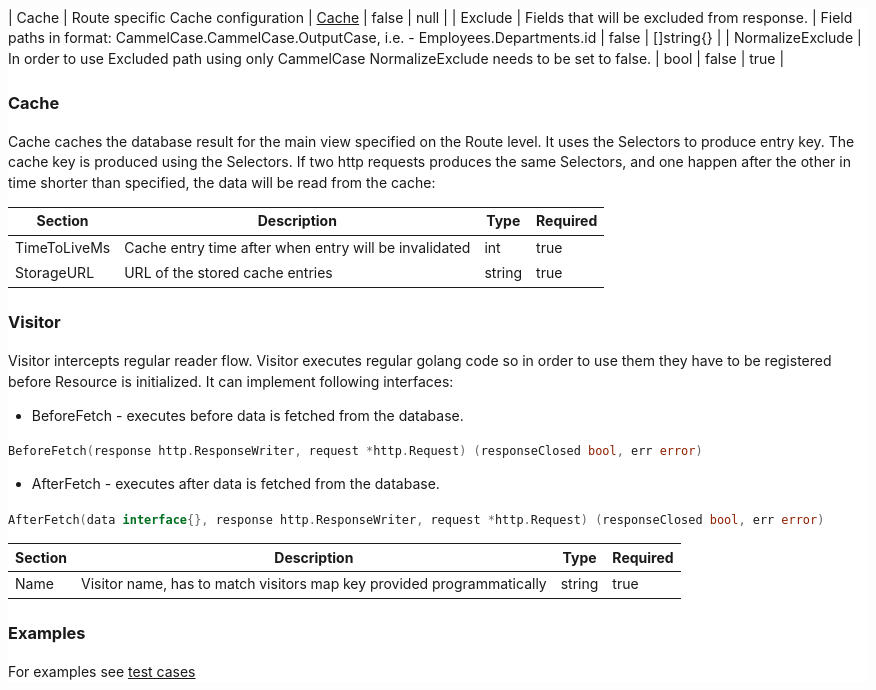 | Cache            | Route specific Cache configuration                                                                                                                                                                | [Cache](./README.md#Cache)                                                               | false    | null                      |
| Exclude          | Fields that will be excluded from response.                                                                                                                                                       | Field paths in format: CammelCase.CammelCase.OutputCase, i.e. - Employees.Departments.id | false    | []string{}                |
| NormalizeExclude | In order to use Excluded path using only CammelCase NormalizeExclude needs to be set to false.                                                                                                    | bool                                                                                     | false    | true                      |

### Cache

Cache caches the database result for the main view specified on the Route level. It uses the Selectors to produce entry
key. The cache key is produced using the Selectors. If two http requests produces the same Selectors, and one happen
after the other in time shorter than specified, the data will be read from the cache:

| Section      | Description                                           | Type   | Required |
|--------------|-------------------------------------------------------|--------|----------|
| TimeToLiveMs | Cache entry time after when entry will be invalidated | int    | true     |
| StorageURL   | URL of the stored cache entries                       | string | true     |

### Visitor

Visitor intercepts regular reader flow. Visitor executes regular golang code so in order to use them they have to be
registered before Resource is initialized. It can implement following interfaces:

* BeforeFetch - executes before data is fetched from the database.

```go
BeforeFetch(response http.ResponseWriter, request *http.Request) (responseClosed bool, err error)
```

* AfterFetch - executes after data is fetched from the database.

```go
AfterFetch(data interface{}, response http.ResponseWriter, request *http.Request) (responseClosed bool, err error)
```

| Section    | Description                                                           | Type   | Required |
|------------|-----------------------------------------------------------------------|--------|----------|
| Name       | Visitor name, has to match visitors map key provided programmatically | string | true     |

### Examples

For examples see [test cases](../router/testdata)
